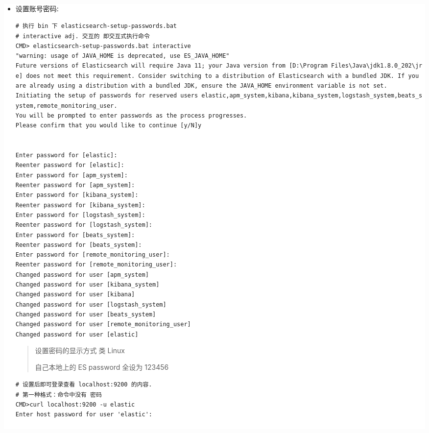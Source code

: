   + 设置账号密码: 

    ```shell
    # 执行 bin 下 elasticsearch-setup-passwords.bat
    # interactive adj. 交互的 即交互式执行命令
    CMD> elasticsearch-setup-passwords.bat interactive
    "warning: usage of JAVA_HOME is deprecated, use ES_JAVA_HOME"
    Future versions of Elasticsearch will require Java 11; your Java version from [D:\Program Files\Java\jdk1.8.0_202\jre] does not meet this requirement. Consider switching to a distribution of Elasticsearch with a bundled JDK. If you are already using a distribution with a bundled JDK, ensure the JAVA_HOME environment variable is not set.
    Initiating the setup of passwords for reserved users elastic,apm_system,kibana,kibana_system,logstash_system,beats_system,remote_monitoring_user.
    You will be prompted to enter passwords as the process progresses.
    Please confirm that you would like to continue [y/N]y
    
    
    Enter password for [elastic]:
    Reenter password for [elastic]:
    Enter password for [apm_system]:
    Reenter password for [apm_system]:
    Enter password for [kibana_system]:
    Reenter password for [kibana_system]:
    Enter password for [logstash_system]:
    Reenter password for [logstash_system]:
    Enter password for [beats_system]:
    Reenter password for [beats_system]:
    Enter password for [remote_monitoring_user]:
    Reenter password for [remote_monitoring_user]:
    Changed password for user [apm_system]
    Changed password for user [kibana_system]
    Changed password for user [kibana]
    Changed password for user [logstash_system]
    Changed password for user [beats_system]
    Changed password for user [remote_monitoring_user]
    Changed password for user [elastic]
    ```

    > 设置密码的显示方式 类 Linux 
    >
    > 自己本地上的 ES password 全设为 123456

    ```shell
    # 设置后即可登录查看 localhost:9200 的内容.
    # 第一种格式：命令中没有 密码
    CMD>curl localhost:9200 -u elastic
    Enter host password for user 'elastic':
    
